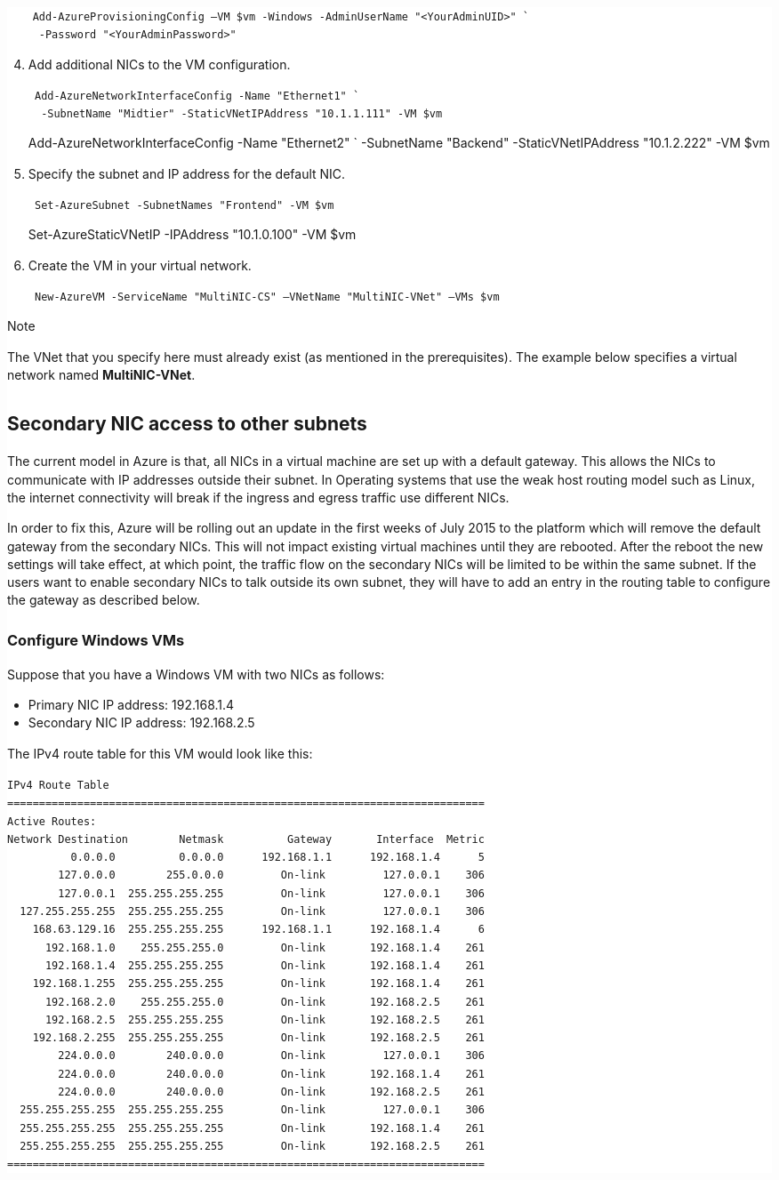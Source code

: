         Add-AzureProvisioningConfig –VM $vm -Windows -AdminUserName "<YourAdminUID>" `
         -Password "<YourAdminPassword>"
4. Add additional NICs to the VM configuration. 

        Add-AzureNetworkInterfaceConfig -Name "Ethernet1" `
         -SubnetName "Midtier" -StaticVNetIPAddress "10.1.1.111" -VM $vm 
     Add-AzureNetworkInterfaceConfig -Name "Ethernet2" `
         -SubnetName "Backend" -StaticVNetIPAddress "10.1.2.222" -VM $vm
5. Specify the subnet and IP address for the default NIC. 

        Set-AzureSubnet -SubnetNames "Frontend" -VM $vm 
     Set-AzureStaticVNetIP -IPAddress "10.1.0.100" -VM $vm
6. Create the VM in your virtual network. 

        New-AzureVM -ServiceName "MultiNIC-CS" –VNetName "MultiNIC-VNet" –VMs $vm


> [!NOTE]
> The VNet that you specify here must already exist (as mentioned in the prerequisites). The example below specifies a virtual network named **MultiNIC-VNet**. 
> 
> 
## Secondary NIC access to other subnets
The current model in Azure is that, all NICs in a virtual machine are set up with a default gateway. This allows the NICs to communicate with IP addresses outside their subnet. In Operating systems that use the weak host routing model such as Linux, the internet connectivity will break if the ingress and egress traffic use different NICs.

In order to fix this, Azure will be rolling out an update in the first weeks of July 2015 to the platform which will remove the default gateway from the secondary NICs. This will not impact existing virtual machines until they are rebooted. After the reboot the new settings will take effect, at which point, the traffic flow on the secondary NICs will be limited to be within the same subnet. If the users want to enable secondary NICs to talk outside its own subnet, they will have to add an entry in the routing table to configure the gateway as described below.

### Configure Windows VMs
Suppose that you have a Windows VM with two NICs as follows:

* Primary NIC IP address: 192.168.1.4
* Secondary NIC IP address: 192.168.2.5

The IPv4 route table for this VM would look like this:

    IPv4 Route Table
    ===========================================================================
    Active Routes:
    Network Destination        Netmask          Gateway       Interface  Metric
              0.0.0.0          0.0.0.0      192.168.1.1      192.168.1.4      5
            127.0.0.0        255.0.0.0         On-link         127.0.0.1    306
            127.0.0.1  255.255.255.255         On-link         127.0.0.1    306
      127.255.255.255  255.255.255.255         On-link         127.0.0.1    306
        168.63.129.16  255.255.255.255      192.168.1.1      192.168.1.4      6
          192.168.1.0    255.255.255.0         On-link       192.168.1.4    261
          192.168.1.4  255.255.255.255         On-link       192.168.1.4    261
        192.168.1.255  255.255.255.255         On-link       192.168.1.4    261
          192.168.2.0    255.255.255.0         On-link       192.168.2.5    261
          192.168.2.5  255.255.255.255         On-link       192.168.2.5    261
        192.168.2.255  255.255.255.255         On-link       192.168.2.5    261
            224.0.0.0        240.0.0.0         On-link         127.0.0.1    306
            224.0.0.0        240.0.0.0         On-link       192.168.1.4    261
            224.0.0.0        240.0.0.0         On-link       192.168.2.5    261
      255.255.255.255  255.255.255.255         On-link         127.0.0.1    306
      255.255.255.255  255.255.255.255         On-link       192.168.1.4    261
      255.255.255.255  255.255.255.255         On-link       192.168.2.5    261
    ===========================================================================
